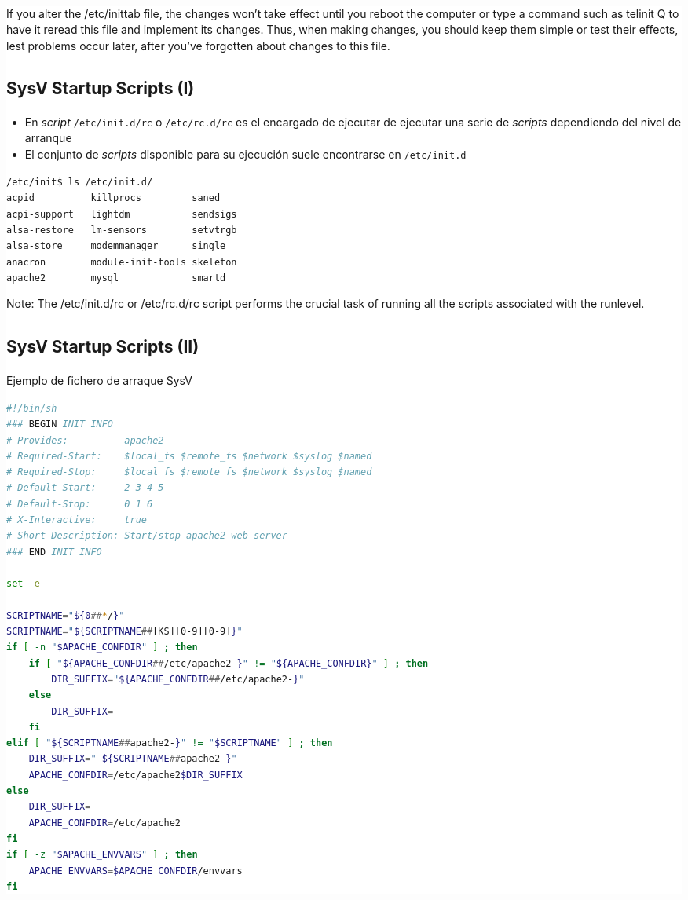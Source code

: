If you alter the /etc/inittab file, the changes won’t take effect until you reboot the computer or type a command
such as telinit Q to have it reread this file and implement its changes. Thus, when making changes, you should
keep them simple or test their effects, lest problems occur later, after you’ve forgotten about changes to this file.



## SysV Startup Scripts (I)

* En *script* `/etc/init.d/rc` o `/etc/rc.d/rc` es el encargado de ejecutar de ejecutar una serie de *scripts* dependiendo del nivel de arranque
* El conjunto de *scripts* disponible para su ejecución suele encontrarse en `/etc/init.d`
```bash
/etc/init$ ls /etc/init.d/
acpid          killprocs         saned
acpi-support   lightdm           sendsigs
alsa-restore   lm-sensors        setvtrgb
alsa-store     modemmanager      single
anacron        module-init-tools skeleton
apache2        mysql             smartd
```

Note:
The /etc/init.d/rc or /etc/rc.d/rc script performs the crucial task of running all the scripts associated with the runlevel.



## SysV Startup Scripts (II)

Ejemplo de fichero de arraque SysV

```bash
#!/bin/sh
### BEGIN INIT INFO
# Provides:          apache2
# Required-Start:    $local_fs $remote_fs $network $syslog $named
# Required-Stop:     $local_fs $remote_fs $network $syslog $named
# Default-Start:     2 3 4 5
# Default-Stop:      0 1 6
# X-Interactive:     true
# Short-Description: Start/stop apache2 web server
### END INIT INFO

set -e

SCRIPTNAME="${0##*/}"
SCRIPTNAME="${SCRIPTNAME##[KS][0-9][0-9]}"
if [ -n "$APACHE_CONFDIR" ] ; then
	if [ "${APACHE_CONFDIR##/etc/apache2-}" != "${APACHE_CONFDIR}" ] ; then
		DIR_SUFFIX="${APACHE_CONFDIR##/etc/apache2-}"
	else
		DIR_SUFFIX=
	fi
elif [ "${SCRIPTNAME##apache2-}" != "$SCRIPTNAME" ] ; then
	DIR_SUFFIX="-${SCRIPTNAME##apache2-}"
	APACHE_CONFDIR=/etc/apache2$DIR_SUFFIX
else
	DIR_SUFFIX=
	APACHE_CONFDIR=/etc/apache2
fi
if [ -z "$APACHE_ENVVARS" ] ; then
	APACHE_ENVVARS=$APACHE_CONFDIR/envvars
fi
```